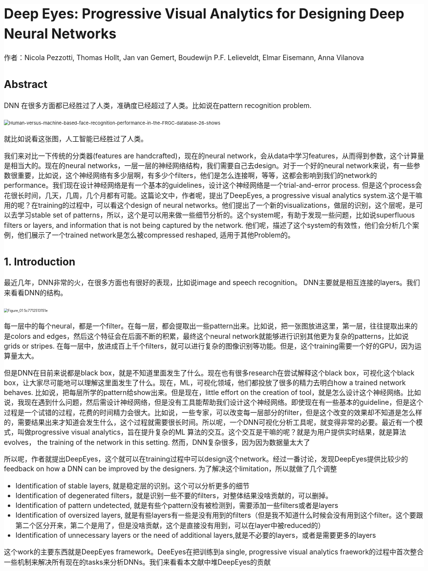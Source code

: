 # Deep Eyes: Progressive Visual Analytics for Designing Deep Neural Networks

作者：Nicola Pezzotti, Thomas Hollt, Jan van Gemert, Boudewijn P.F. Lelieveldt, Elmar Eisemann, Anna Vilanova

## Abstract

DNN 在很多方面都已经胜过了人类，准确度已经超过了人类。比如说在pattern recognition problem. 

<img src="https://user-images.githubusercontent.com/68700549/115153268-04e06580-a043-11eb-9f61-726c7dc21c36.png" alt="Human-versus-machine-based-face-recognition-performance-in-the-FRGC-database-26-shows" style="zoom: 67%;" />

就比如说看这张图，人工智能已经胜过了人类。

我们来对比一下传统的分类器(features are handcrafted)，现在的neural network，会从data中学习features，从而得到参数，这个计算量是相当大的。现在的neural networks，一层一层的神经网络结构，我们需要自己去design。对于一个好的neural network来说，有一些参数很重要，比如说，这个神经网络有多少层啊，有多少个filters，他们是怎么连接啊，等等，这都会影响到我们的network的performance。我们现在设计神经网络是有一个基本的guidelines，设计这个神经网络是一个trial-and-error process. 但是这个process会花很长时间，几天，几周，几个月都有可能。这篇论文中，作者呢，提出了DeepEyes, a progressive visual analytics system.这个是干嘛用的呢？在training的过程中，可以看这个design of neural networks。他们提出了一个新的visualizations，做层的识别，这个层呢，是可以去学习stable set of patterns，所以，这个是可以用来做一些细节分析的。这个system呢，有助于发现一些问题，比如说superfluous filters or layers, and information that is not being captured by the network. 他们呢，描述了这个system的有效性，他们会分析几个案例，他们展示了一个trained network是怎么被compressed reshaped, 适用于其他Problem的。



## 1. Introduction

最近几年，DNN非常的火，在很多方面也有很好的表现，比如说image and speech recognition。 DNN主要就是相互连接的layers。我们来看看DNN的结构。

<img src="https://user-images.githubusercontent.com/68700549/115154296-2132d100-a048-11eb-920f-84d7992fc527.png" alt="Figure_01 5c7712513151e" style="zoom:50%;" />

每一层中的每个neural，都是一个filter。在每一层，都会提取出一些pattern出来。比如说，把一张图放进这里，第一层，往往提取出来的是colors and edges，然后这个特征会在后面不断的积累，最终这个neural network就能够进行识别其他更为复杂的patterns，比如说grids or stripes. 在每一层中，放进成百上千个filters，就可以进行复杂的图像识别等功能。但是，这个training需要一个好的GPU，因为运算量太大。

但是DNN在目前来说都是black box，就是不知道里面发生了什么。现在也有很多research在尝试解释这个black box，可视化这个black box，让大家尽可能地可以理解这里面发生了什么。现在，ML，可视化领域，他们都投放了很多的精力去明白how a trained network behaves. 比如说，把每层所学的pattern给show出来。但是现在，little effort on the creation of tool，就是怎么设计这个神经网络。比如说，我现在遇到什么问题，然后需设计神经网络，但是没有工具能帮助我们设计这个神经网络。即使现在有一些基本的guideline，但是这个过程是一个试错的过程，花费的时间精力会很大。比如说，一些专家，可以改变每一层部分的filter，但是这个改变的效果却不知道是怎么样的，需要结果出来才知道会发生什么，这个过程就需要很长时间。所以呢，一个DNN可视化分析工具呢，就变得非常的必要。最近有一个模式，叫做progressive visual analytics，旨在提升复杂的ML 算法的交互。这个交互是干嘛的呢？就是为用户提供实时结果，就是算法evolves， the training of the network in this setting. 然而，DNN复杂很多，因为因为数据量太大了

所以呢，作者就提出DeepEyes，这个就可以在training过程中可以design这个network。经过一番讨论，发现DeepEyes提供比较少的feedback on how a DNN can be improved by the designers. 为了解决这个limitation，所以就做了几个调整

* Identification of stable layers, 就是稳定层的识别。这个可以分析更多的细节
* Identification of degenerated filters，就是识别一些不要的filters，对整体结果没啥贡献的，可以删掉。
* Identification of pattern undetected, 就是有些个pattern没有被检测到，需要添加一些filters或者是layers
* Identification of oversized layers, 就是有些layers有一些是没有用到的filters（但是我不知道什么时候会没有用到这个filter。这个要跟第二个区分开来，第二个是用了，但是没啥贡献，这个是直接没有用到，可以在layer中被reduced的）
* Identification of unnecessary layers or the need of additional layers,就是不必要的layers，或者是需要更多的layers

这个work的主要东西就是DeepEyes framework。DeeEyes在把训练到a single, progressive visual analytics fraework的过程中首次整合一些机制来解决所有现在的tasks来分析DNNs。我们来看看本文献中堆DeepEyes的贡献
